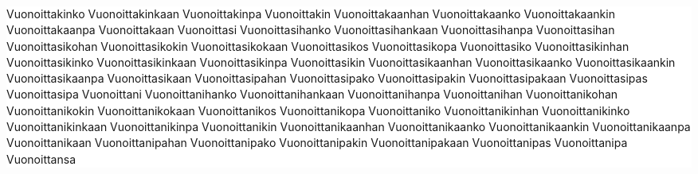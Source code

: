 Vuonoittakinko
Vuonoittakinkaan
Vuonoittakinpa
Vuonoittakin
Vuonoittakaanhan
Vuonoittakaanko
Vuonoittakaankin
Vuonoittakaanpa
Vuonoittakaan
Vuonoittasi
Vuonoittasihanko
Vuonoittasihankaan
Vuonoittasihanpa
Vuonoittasihan
Vuonoittasikohan
Vuonoittasikokin
Vuonoittasikokaan
Vuonoittasikos
Vuonoittasikopa
Vuonoittasiko
Vuonoittasikinhan
Vuonoittasikinko
Vuonoittasikinkaan
Vuonoittasikinpa
Vuonoittasikin
Vuonoittasikaanhan
Vuonoittasikaanko
Vuonoittasikaankin
Vuonoittasikaanpa
Vuonoittasikaan
Vuonoittasipahan
Vuonoittasipako
Vuonoittasipakin
Vuonoittasipakaan
Vuonoittasipas
Vuonoittasipa
Vuonoittani
Vuonoittanihanko
Vuonoittanihankaan
Vuonoittanihanpa
Vuonoittanihan
Vuonoittanikohan
Vuonoittanikokin
Vuonoittanikokaan
Vuonoittanikos
Vuonoittanikopa
Vuonoittaniko
Vuonoittanikinhan
Vuonoittanikinko
Vuonoittanikinkaan
Vuonoittanikinpa
Vuonoittanikin
Vuonoittanikaanhan
Vuonoittanikaanko
Vuonoittanikaankin
Vuonoittanikaanpa
Vuonoittanikaan
Vuonoittanipahan
Vuonoittanipako
Vuonoittanipakin
Vuonoittanipakaan
Vuonoittanipas
Vuonoittanipa
Vuonoittansa